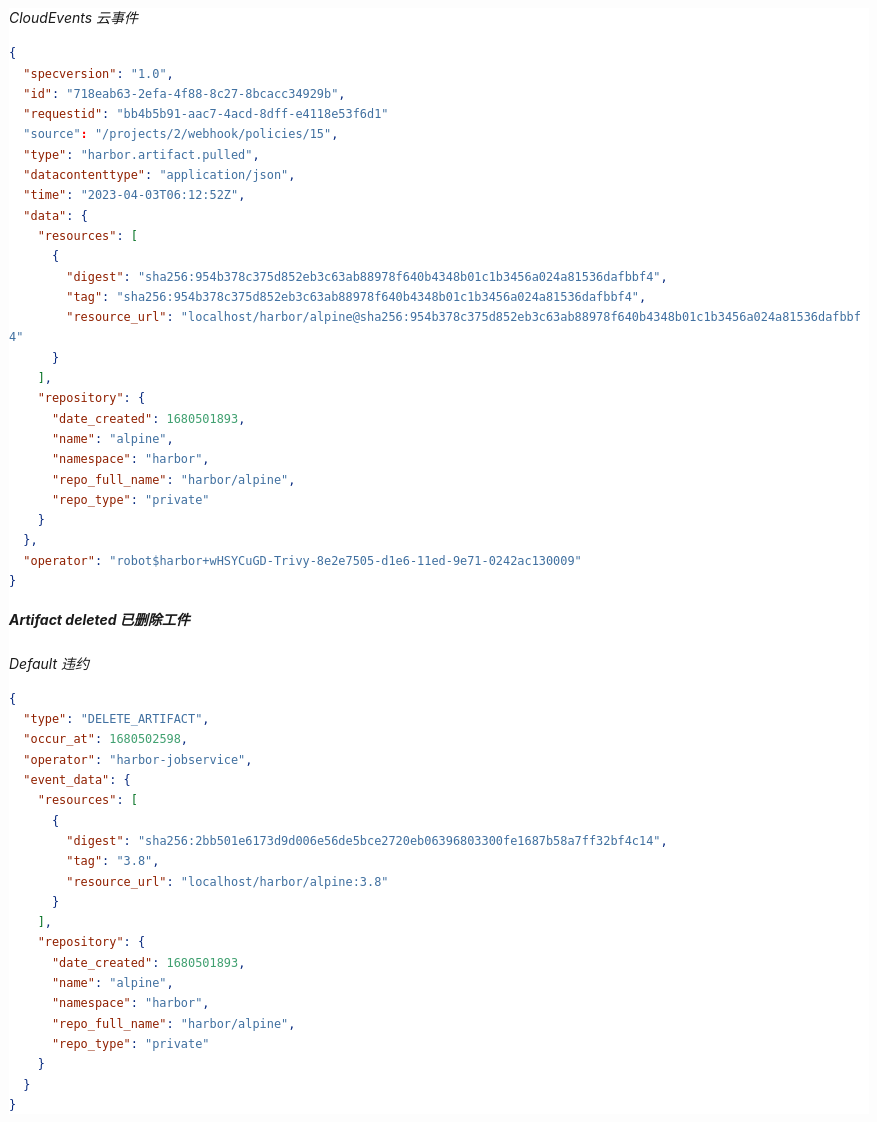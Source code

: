 *CloudEvents 云事件*

```json
{
  "specversion": "1.0",
  "id": "718eab63-2efa-4f88-8c27-8bcacc34929b",
  "requestid": "bb4b5b91-aac7-4acd-8dff-e4118e53f6d1"
  "source": "/projects/2/webhook/policies/15",
  "type": "harbor.artifact.pulled",
  "datacontenttype": "application/json",
  "time": "2023-04-03T06:12:52Z",
  "data": {
    "resources": [
      {
        "digest": "sha256:954b378c375d852eb3c63ab88978f640b4348b01c1b3456a024a81536dafbbf4",
        "tag": "sha256:954b378c375d852eb3c63ab88978f640b4348b01c1b3456a024a81536dafbbf4",
        "resource_url": "localhost/harbor/alpine@sha256:954b378c375d852eb3c63ab88978f640b4348b01c1b3456a024a81536dafbbf4"
      }
    ],
    "repository": {
      "date_created": 1680501893,
      "name": "alpine",
      "namespace": "harbor",
      "repo_full_name": "harbor/alpine",
      "repo_type": "private"
    }
  },
  "operator": "robot$harbor+wHSYCuGD-Trivy-8e2e7505-d1e6-11ed-9e71-0242ac130009"
}
```

##### Artifact deleted 已删除工件

*Default 违约*

```json
{
  "type": "DELETE_ARTIFACT",
  "occur_at": 1680502598,
  "operator": "harbor-jobservice",
  "event_data": {
    "resources": [
      {
        "digest": "sha256:2bb501e6173d9d006e56de5bce2720eb06396803300fe1687b58a7ff32bf4c14",
        "tag": "3.8",
        "resource_url": "localhost/harbor/alpine:3.8"
      }
    ],
    "repository": {
      "date_created": 1680501893,
      "name": "alpine",
      "namespace": "harbor",
      "repo_full_name": "harbor/alpine",
      "repo_type": "private"
    }
  }
}
```
